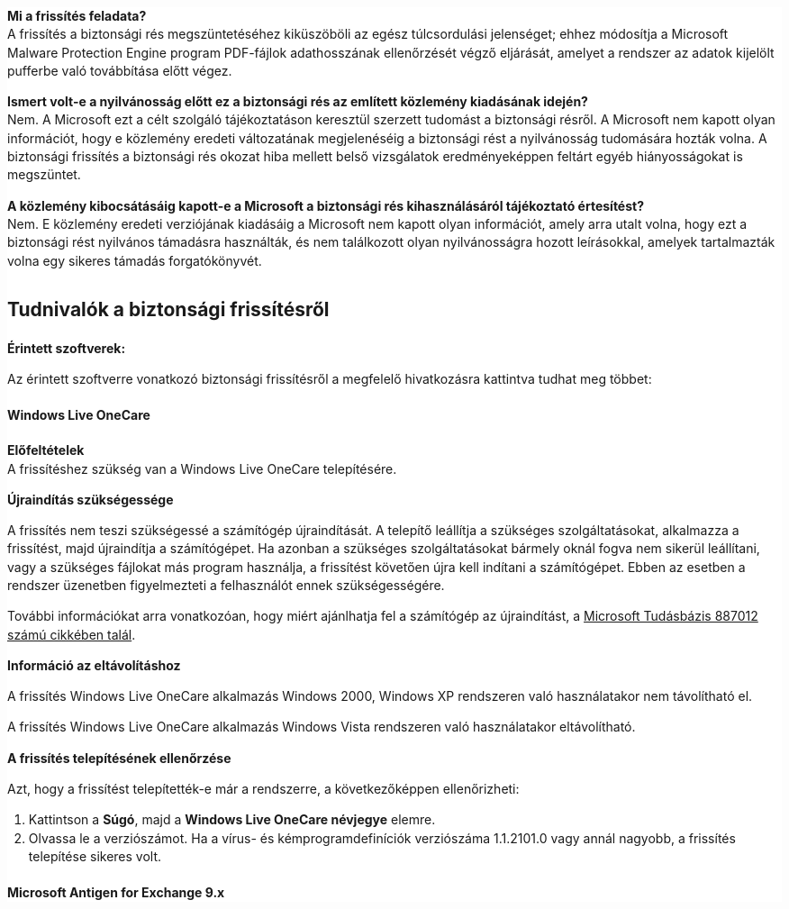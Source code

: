**Mi a frissítés feladata?**  
A frissítés a biztonsági rés megszüntetéséhez kiküszöböli az egész túlcsordulási jelenséget; ehhez módosítja a Microsoft Malware Protection Engine program PDF-fájlok adathosszának ellenőrzését végző eljárását, amelyet a rendszer az adatok kijelölt pufferbe való továbbítása előtt végez.
  
**Ismert volt-e a nyilvánosság előtt ez a biztonsági rés az említett közlemény kiadásának idején?**  
Nem. A Microsoft ezt a célt szolgáló tájékoztatáson keresztül szerzett tudomást a biztonsági résről. A Microsoft nem kapott olyan információt, hogy e közlemény eredeti változatának megjelenéséig a biztonsági rést a nyilvánosság tudomására hozták volna. A biztonsági frissítés a biztonsági rés okozat hiba mellett belső vizsgálatok eredményeképpen feltárt egyéb hiányosságokat is megszüntet.
  
**A közlemény kibocsátásáig kapott-e a Microsoft a biztonsági rés kihasználásáról tájékoztató értesítést?**  
Nem. E közlemény eredeti verziójának kiadásáig a Microsoft nem kapott olyan információt, amely arra utalt volna, hogy ezt a biztonsági rést nyilvános támadásra használták, és nem találkozott olyan nyilvánosságra hozott leírásokkal, amelyek tartalmazták volna egy sikeres támadás forgatókönyvét.
  
Tudnivalók a biztonsági frissítésről  
------------------------------------
  
**Érintett szoftverek:**
  
Az érintett szoftverre vonatkozó biztonsági frissítésről a megfelelő hivatkozásra kattintva tudhat meg többet:
  
#### Windows Live OneCare
  
**Előfeltételek**  
A frissítéshez szükség van a Windows Live OneCare telepítésére.
  
**Újraindítás szükségessége**
  
A frissítés nem teszi szükségessé a számítógép újraindítását. A telepítő leállítja a szükséges szolgáltatásokat, alkalmazza a frissítést, majd újraindítja a számítógépet. Ha azonban a szükséges szolgáltatásokat bármely oknál fogva nem sikerül leállítani, vagy a szükséges fájlokat más program használja, a frissítést követően újra kell indítani a számítógépet. Ebben az esetben a rendszer üzenetben figyelmezteti a felhasználót ennek szükségességére.
  
További információkat arra vonatkozóan, hogy miért ajánlhatja fel a számítógép az újraindítást, a [Microsoft Tudásbázis 887012 számú cikkében talál](http://support.microsoft.com/kb/887012).
  
**Információ az eltávolításhoz**
  
A frissítés Windows Live OneCare alkalmazás Windows 2000, Windows XP rendszeren való használatakor nem távolítható el.
  
A frissítés Windows Live OneCare alkalmazás Windows Vista rendszeren való használatakor eltávolítható.
  
**A frissítés telepítésének ellenőrzése**
  
Azt, hogy a frissítést telepítették-e már a rendszerre, a következőképpen ellenőrizheti:
  
1.  Kattintson a **Súgó**, majd a **Windows Live OneCare névjegye** elemre.  
2.  Olvassa le a verziószámot. Ha a vírus- és kémprogramdefiníciók verziószáma 1.1.2101.0 vagy annál nagyobb, a frissítés telepítése sikeres volt.
  
#### Microsoft Antigen for Exchange 9.x
  